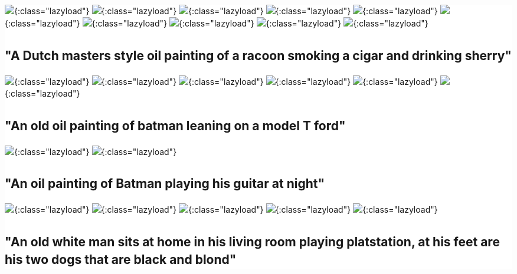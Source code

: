 ![](https%3A%2F%2Fmedia.githubusercontent.com%2Fmedia%2Fsammcj%2Fsmcleod_files_ml%2Fmain%2Fdalle2%2FIMG_2351.jpeg){:class="lazyload"}
![](https%3A%2F%2Fmedia.githubusercontent.com%2Fmedia%2Fsammcj%2Fsmcleod_files_ml%2Fmain%2Fdalle2%2FIMG_2352.jpeg){:class="lazyload"}
![](https%3A%2F%2Fmedia.githubusercontent.com%2Fmedia%2Fsammcj%2Fsmcleod_files_ml%2Fmain%2Fdalle2%2FIMG_2353.jpeg){:class="lazyload"}
![](https%3A%2F%2Fmedia.githubusercontent.com%2Fmedia%2Fsammcj%2Fsmcleod_files_ml%2Fmain%2Fdalle2%2FIMG_2354.jpeg){:class="lazyload"}
![](https%3A%2F%2Fmedia.githubusercontent.com%2Fmedia%2Fsammcj%2Fsmcleod_files_ml%2Fmain%2Fdalle2%2FIMG_2356.jpeg){:class="lazyload"}
![](https%3A%2F%2Fmedia.githubusercontent.com%2Fmedia%2Fsammcj%2Fsmcleod_files_ml%2Fmain%2Fdalle2%2FIMG_2357.jpeg){:class="lazyload"}
![](https%3A%2F%2Fmedia.githubusercontent.com%2Fmedia%2Fsammcj%2Fsmcleod_files_ml%2Fmain%2Fdalle2%2FIMG_2359.jpeg){:class="lazyload"}
![](https%3A%2F%2Fmedia.githubusercontent.com%2Fmedia%2Fsammcj%2Fsmcleod_files_ml%2Fmain%2Fdalle2%2FIMG_2360.jpeg){:class="lazyload"}
![](https%3A%2F%2Fmedia.githubusercontent.com%2Fmedia%2Fsammcj%2Fsmcleod_files_ml%2Fmain%2Fdalle2%2FIMG_2361.jpeg){:class="lazyload"}
![](https%3A%2F%2Fmedia.githubusercontent.com%2Fmedia%2Fsammcj%2Fsmcleod_files_ml%2Fmain%2Fdalle2%2FIMG_2362.jpeg){:class="lazyload"}

## "A Dutch masters style oil painting of a racoon smoking a cigar and drinking sherry"

![](https%3A%2F%2Fmedia.githubusercontent.com%2Fmedia%2Fsammcj%2Fsmcleod_files_ml%2Fmain%2Fdalle2%2FIMG_2363.jpeg){:class="lazyload"}
![](https%3A%2F%2Fmedia.githubusercontent.com%2Fmedia%2Fsammcj%2Fsmcleod_files_ml%2Fmain%2Fdalle2%2FIMG_2364.jpeg){:class="lazyload"}
![](https%3A%2F%2Fmedia.githubusercontent.com%2Fmedia%2Fsammcj%2Fsmcleod_files_ml%2Fmain%2Fdalle2%2FIMG_2367.jpeg){:class="lazyload"}
![](https%3A%2F%2Fmedia.githubusercontent.com%2Fmedia%2Fsammcj%2Fsmcleod_files_ml%2Fmain%2Fdalle2%2FIMG_2368.jpeg){:class="lazyload"}
![](https%3A%2F%2Fmedia.githubusercontent.com%2Fmedia%2Fsammcj%2Fsmcleod_files_ml%2Fmain%2Fdalle2%2FIMG_2370.jpeg){:class="lazyload"}
![](https%3A%2F%2Fmedia.githubusercontent.com%2Fmedia%2Fsammcj%2Fsmcleod_files_ml%2Fmain%2Fdalle2%2FIMG_2379.jpeg){:class="lazyload"}

## "An old oil painting of batman leaning on a model T ford"

![](https%3A%2F%2Fmedia.githubusercontent.com%2Fmedia%2Fsammcj%2Fsmcleod_files_ml%2Fmain%2Fdalle2%2FIMG_2384.jpeg){:class="lazyload"}
![](https%3A%2F%2Fmedia.githubusercontent.com%2Fmedia%2Fsammcj%2Fsmcleod_files_ml%2Fmain%2Fdalle2%2FIMG_2385.jpeg){:class="lazyload"}

## "An oil painting of Batman playing his guitar at night"

![](https%3A%2F%2Fmedia.githubusercontent.com%2Fmedia%2Fsammcj%2Fsmcleod_files_ml%2Fmain%2Fdalle2%2FIMG_2388.jpeg){:class="lazyload"}
![](https%3A%2F%2Fmedia.githubusercontent.com%2Fmedia%2Fsammcj%2Fsmcleod_files_ml%2Fmain%2Fdalle2%2FIMG_2389.jpeg){:class="lazyload"}
![](https%3A%2F%2Fmedia.githubusercontent.com%2Fmedia%2Fsammcj%2Fsmcleod_files_ml%2Fmain%2Fdalle2%2FIMG_2390.jpeg){:class="lazyload"}
![](https%3A%2F%2Fmedia.githubusercontent.com%2Fmedia%2Fsammcj%2Fsmcleod_files_ml%2Fmain%2Fdalle2%2FIMG_2391.jpeg){:class="lazyload"}
![](https%3A%2F%2Fmedia.githubusercontent.com%2Fmedia%2Fsammcj%2Fsmcleod_files_ml%2Fmain%2Fdalle2%2FIMG_2392.jpeg){:class="lazyload"}

## "An old white man sits at home in his living room playing platstation, at his feet are his two dogs that are black and blond"

